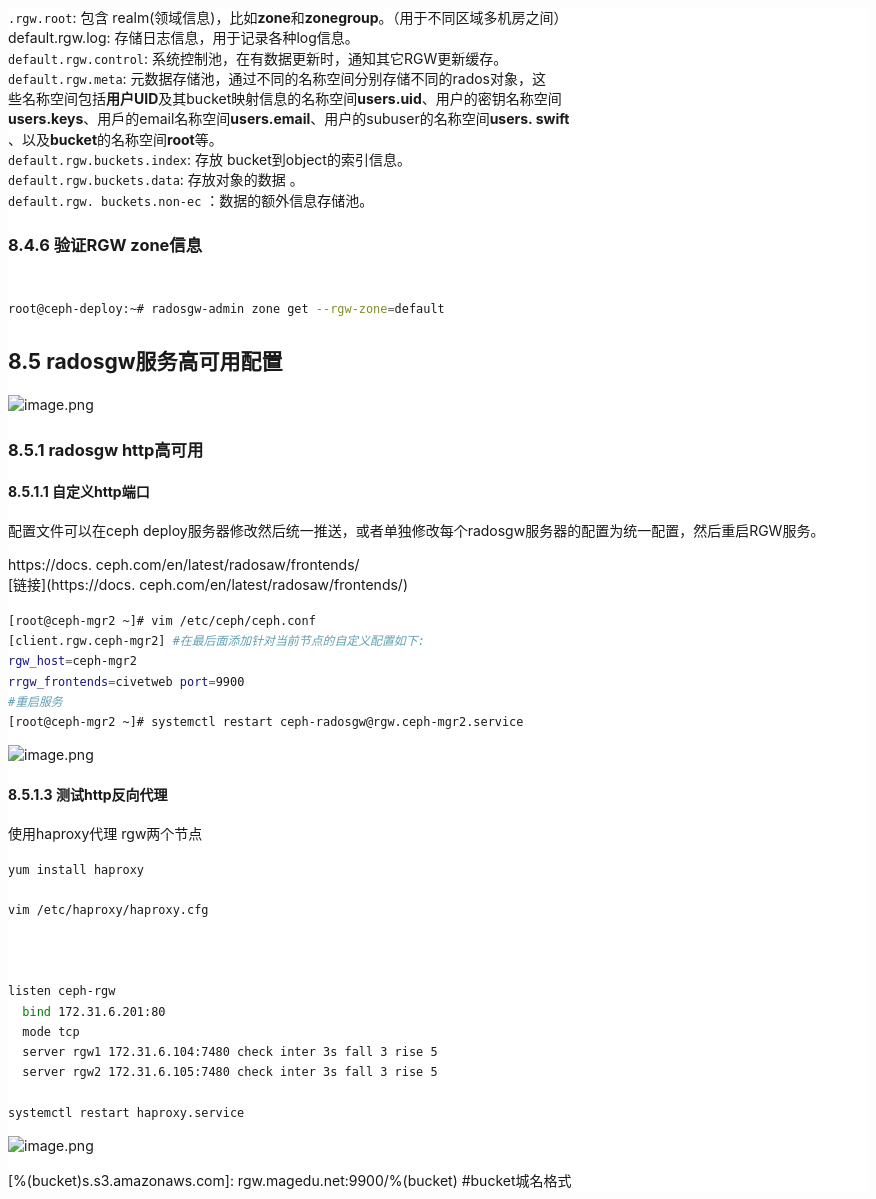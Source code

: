 `.rgw.root`: 包含 realm(领域信息)，比如**zone**和**zonegroup**。（用于不同区域多机房之间）<br />default.rgw.log: 存储日志信息，用于记录各种log信息。<br />`default.rgw.control`: 系统控制池，在有数据更新时，通知其它RGW更新缓存。<br />`default.rgw.meta`: 元数据存储池，通过不同的名称空间分别存储不同的rados对象，这<br />些名称空间包括**用户UID**及其bucket映射信息的名称空间**users.uid**、用户的密钥名称空间<br />**users.keys**、用戶的email名称空间**users.email**、用户的subuser的名称空间**users. swift**<br />、以及**bucket**的名称空间**root**等。<br />`default.rgw.buckets.index`: 存放 bucket到object的索引信息。<br />`default.rgw.buckets.data`: 存放对象的数据 。<br />`default.rgw. buckets.non-ec` ：数据的额外信息存储池。


### 8.4.6 验证RGW zone信息 <br /><br />
```bash
root@ceph-deploy:~# radosgw-admin zone get --rgw-zone=default

```


## 8.5 radosgw服务高可用配置
![image.png](https://cdn.nlark.com/yuque/0/2022/png/33538388/1670125550434-c8a038af-8737-4c7b-9458-790da79c1582.png#averageHue=%23cbe3be&clientId=u70cd63aa-3a6c-4&from=paste&height=493&id=u647a6cb2&originHeight=493&originWidth=761&originalType=binary&ratio=1&rotation=0&showTitle=false&size=127634&status=done&style=none&taskId=u0b868050-1585-4c60-86ed-93264690baa&title=&width=761)

### 8.5.1 radosgw http高可用 
#### 8.5.1.1 自定义http端口
配置文件可以在ceph deploy服务器修改然后统一推送，或者单独修改每个radosgw服务器的配置为统一配置，然后重启RGW服务。

https://docs. ceph.com/en/latest/radosaw/frontends/<br />[链接](https://docs. ceph.com/en/latest/radosaw/frontends/)
```bash
[root@ceph-mgr2 ~]# vim /etc/ceph/ceph.conf
[client.rgw.ceph-mgr2] #在最后面添加针对当前节点的自定义配置如下:
rgw_host=ceph-mgr2
rrgw_frontends=civetweb port=9900
#重启服务
[root@ceph-mgr2 ~]# systemctl restart ceph-radosgw@rgw.ceph-mgr2.service

```

![image.png](https://cdn.nlark.com/yuque/0/2022/png/33538388/1670132303596-46c8cb2e-5090-49da-bd8a-21ba8b7cf6f6.png#averageHue=%236f6e69&clientId=u70cd63aa-3a6c-4&from=paste&height=156&id=u3929cc30&originHeight=156&originWidth=419&originalType=binary&ratio=1&rotation=0&showTitle=false&size=50255&status=done&style=none&taskId=u11974beb-2d12-4922-bfd9-22380315345&title=&width=419)



#### 8.5.1.3 测试http反向代理

使用haproxy代理 rgw两个节点
```bash
yum install haproxy 

vim /etc/haproxy/haproxy.cfg



listen ceph-rgw 
  bind 172.31.6.201:80
  mode tcp
  server rgw1 172.31.6.104:7480 check inter 3s fall 3 rise 5
  server rgw2 172.31.6.105:7480 check inter 3s fall 3 rise 5

systemctl restart haproxy.service
```
![image.png](https://cdn.nlark.com/yuque/0/2022/png/33538388/1670132456616-18c0f457-d9f4-4b0f-abb0-66ab5b3e7e46.png#averageHue=%23dde3e3&clientId=u70cd63aa-3a6c-4&from=paste&height=177&id=u2802c1e6&originHeight=177&originWidth=676&originalType=binary&ratio=1&rotation=0&showTitle=false&size=71673&status=done&style=none&taskId=u9262a4dd-c583-4653-a58f-42af44b4225&title=&width=676)


[%(bucket)s.s3.amazonaws.com]: rgw.magedu.net:9900/%(bucket) #bucket城名格式